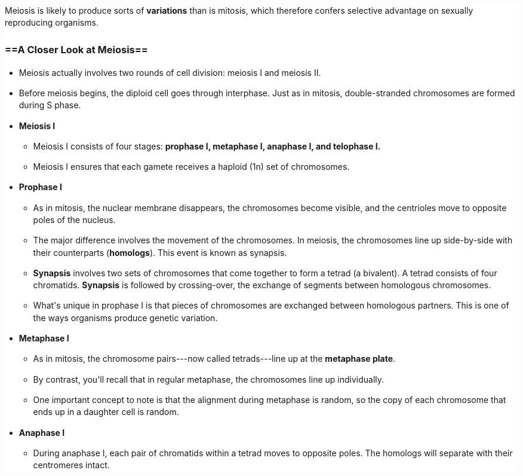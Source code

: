 Meiosis is likely to produce sorts of **variations** than is mitosis,
which therefore confers selective advantage on sexually reproducing
organisms.

### ==A Closer Look at Meiosis==

-   Meiosis actually involves two rounds of cell division: meiosis I and
    meiosis II.

-   Before meiosis begins, the diploid cell goes through interphase.
    Just as in mitosis, double-stranded chromosomes are formed during S
    phase.

-   **Meiosis I**

    -   Meiosis I consists of four stages: **prophase I, metaphase I,
        anaphase I, and telophase I.**

    -   Meiosis I ensures that each gamete receives a haploid (1n) set
        of chromosomes.

-   **Prophase I**

    -   As in mitosis, the nuclear membrane disappears, the chromosomes
        become visible, and the centrioles move to opposite poles of the
        nucleus.

    -   The major difference involves the movement of the chromosomes.
        In meiosis, the chromosomes line up side-by-side with their
        counterparts (**homologs**). This event is known as synapsis.

    -   **Synapsis** involves two sets of chromosomes that come together
        to form a tetrad (a bivalent). A tetrad consists of four
        chromatids. **Synapsis** is followed by crossing-over, the
        exchange of segments between homologous chromosomes.

    -   What's unique in prophase I is that pieces of chromosomes are
        exchanged between homologous partners. This is one of the ways
        organisms produce genetic variation.

-   **Metaphase I**

    -   As in mitosis, the chromosome pairs---now called tetrads---line
        up at the **metaphase plate**.

    -   By contrast, you'll recall that in regular metaphase, the
        chromosomes line up individually.

    -   One important concept to note is that the alignment during
        metaphase is random, so the copy of each chromosome that ends up
        in a daughter cell is random.

-   **Anaphase I**

    -   During anaphase I, each pair of chromatids within a tetrad moves
        to opposite poles. The homologs will separate with their
        centromeres intact.
